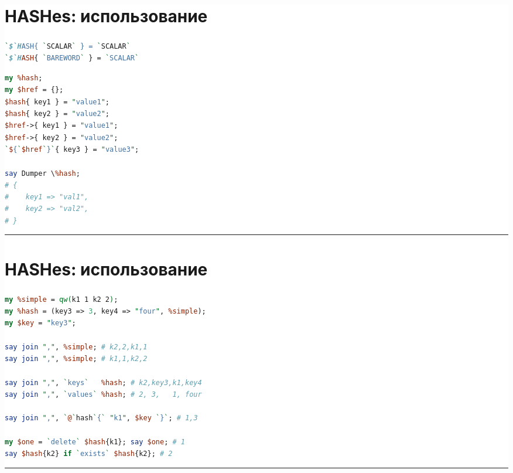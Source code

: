 
# HASHes: использование

```perl
`$`HASH{ `SCALAR` } = `SCALAR`
`$`HASH{ `BAREWORD` } = `SCALAR`
```

```perl
my %hash;
my $href = {};
$hash{ key1 } = "value1";
$hash{ key2 } = "value2";
$href->{ key1 } = "value1";
$href->{ key2 } = "value2";
`${`$href`}`{ key3 } = "value3";

say Dumper \%hash;
# {
#    key1 => "val1",
#    key2 => "val2",
# }
```

---

# HASHes: использование

```perl
my %simple = qw(k1 1 k2 2);
my %hash = (key3 => 3, key4 => "four", %simple);
my $key = "key3";

say join ",", %simple; # k2,2,k1,1
say join ",", %simple; # k1,1,k2,2

say join ",", `keys`   %hash; # k2,key3,k1,key4
say join ",", `values` %hash; # 2, 3,   1, four

say join ",", `@`hash`{` "k1", $key `}`; # 1,3

my $one = `delete` $hash{k1}; say $one; # 1
say $hash{k2} if `exists` $hash{k2}; # 2
```

---
